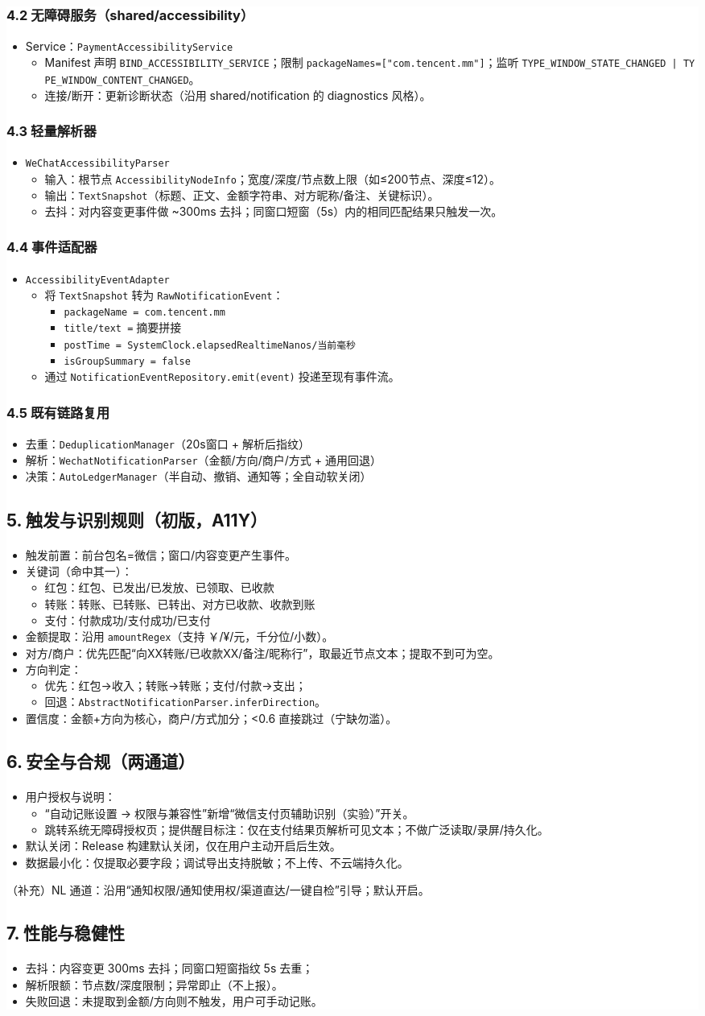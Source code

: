 ### 4.2 无障碍服务（shared/accessibility）
- Service：`PaymentAccessibilityService`
  - Manifest 声明 `BIND_ACCESSIBILITY_SERVICE`；限制 `packageNames=["com.tencent.mm"]`；监听 `TYPE_WINDOW_STATE_CHANGED | TYPE_WINDOW_CONTENT_CHANGED`。
  - 连接/断开：更新诊断状态（沿用 shared/notification 的 diagnostics 风格）。

### 4.3 轻量解析器
- `WeChatAccessibilityParser`
  - 输入：根节点 `AccessibilityNodeInfo`；宽度/深度/节点数上限（如≤200节点、深度≤12）。
  - 输出：`TextSnapshot`（标题、正文、金额字符串、对方昵称/备注、关键标识）。
  - 去抖：对内容变更事件做 ~300ms 去抖；同窗口短窗（5s）内的相同匹配结果只触发一次。

### 4.4 事件适配器
- `AccessibilityEventAdapter`
  - 将 `TextSnapshot` 转为 `RawNotificationEvent`：
    - `packageName = com.tencent.mm`
    - `title/text =` 摘要拼接
    - `postTime = SystemClock.elapsedRealtimeNanos/当前毫秒`
    - `isGroupSummary = false`
  - 通过 `NotificationEventRepository.emit(event)` 投递至现有事件流。

### 4.5 既有链路复用
- 去重：`DeduplicationManager`（20s窗口 + 解析后指纹）
- 解析：`WechatNotificationParser`（金额/方向/商户/方式 + 通用回退）
- 决策：`AutoLedgerManager`（半自动、撤销、通知等；全自动软关闭）

## 5. 触发与识别规则（初版，A11Y）
- 触发前置：前台包名=微信；窗口/内容变更产生事件。
- 关键词（命中其一）：
  - 红包：红包、已发出/已发放、已领取、已收款
  - 转账：转账、已转账、已转出、对方已收款、收款到账
  - 支付：付款成功/支付成功/已支付
- 金额提取：沿用 `amountRegex`（支持 ￥/¥/元，千分位/小数）。
- 对方/商户：优先匹配“向XX转账/已收款XX/备注/昵称行”，取最近节点文本；提取不到可为空。
- 方向判定：
  - 优先：红包→收入；转账→转账；支付/付款→支出；
  - 回退：`AbstractNotificationParser.inferDirection`。
- 置信度：金额+方向为核心，商户/方式加分；<0.6 直接跳过（宁缺勿滥）。

## 6. 安全与合规（两通道）
- 用户授权与说明：
  - “自动记账设置 → 权限与兼容性”新增“微信支付页辅助识别（实验）”开关。
  - 跳转系统无障碍授权页；提供醒目标注：仅在支付结果页解析可见文本；不做广泛读取/录屏/持久化。
- 默认关闭：Release 构建默认关闭，仅在用户主动开启后生效。
- 数据最小化：仅提取必要字段；调试导出支持脱敏；不上传、不云端持久化。

（补充）NL 通道：沿用“通知权限/通知使用权/渠道直达/一键自检”引导；默认开启。

## 7. 性能与稳健性
- 去抖：内容变更 300ms 去抖；同窗口短窗指纹 5s 去重；
- 解析限额：节点数/深度限制；异常即止（不上报）。
- 失败回退：未提取到金额/方向则不触发，用户可手动记账。
